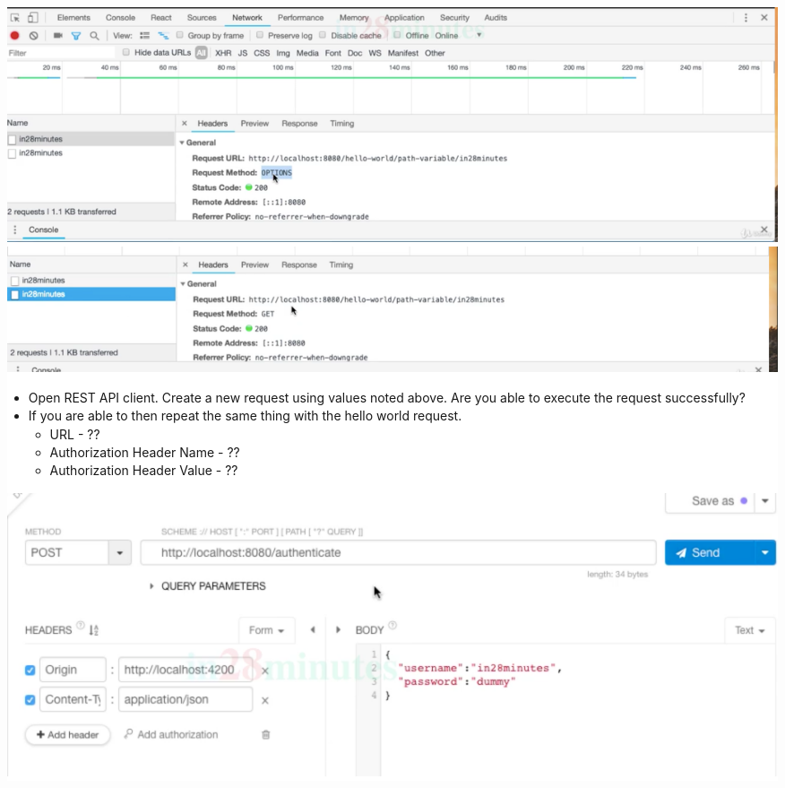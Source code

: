 ![](images/full-stack-02-network-02.png)
![](images/full-stack-02-network-03.png)


- Open REST API client. Create a new request using values noted above. Are you able to execute the request successfully?
- If you are able to then repeat the same thing with the hello world request.
	- URL - ??
	- Authorization Header Name - ??
	- Authorization Header Value - ??

![](images/full-stack-04-jwt-01.png)